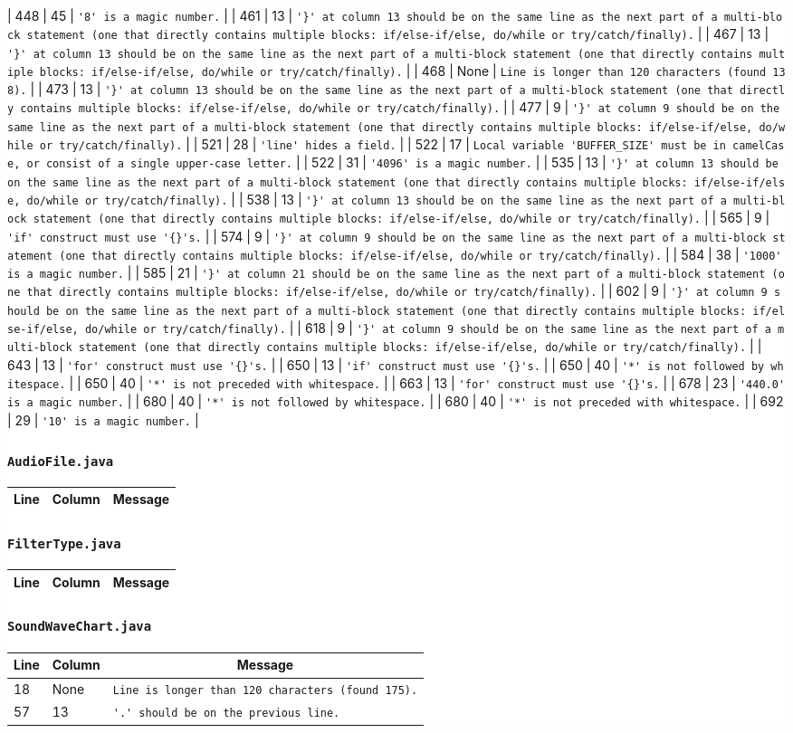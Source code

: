 | 448 | 45 | `'8' is a magic number.` |
| 461 | 13 | `'}' at column 13 should be on the same line as the next part of a multi-block statement (one that directly contains multiple blocks: if/else-if/else, do/while or try/catch/finally).` |
| 467 | 13 | `'}' at column 13 should be on the same line as the next part of a multi-block statement (one that directly contains multiple blocks: if/else-if/else, do/while or try/catch/finally).` |
| 468 | None | `Line is longer than 120 characters (found 138).` |
| 473 | 13 | `'}' at column 13 should be on the same line as the next part of a multi-block statement (one that directly contains multiple blocks: if/else-if/else, do/while or try/catch/finally).` |
| 477 | 9 | `'}' at column 9 should be on the same line as the next part of a multi-block statement (one that directly contains multiple blocks: if/else-if/else, do/while or try/catch/finally).` |
| 521 | 28 | `'line' hides a field.` |
| 522 | 17 | `Local variable 'BUFFER_SIZE' must be in camelCase, or consist of a single upper-case letter.` |
| 522 | 31 | `'4096' is a magic number.` |
| 535 | 13 | `'}' at column 13 should be on the same line as the next part of a multi-block statement (one that directly contains multiple blocks: if/else-if/else, do/while or try/catch/finally).` |
| 538 | 13 | `'}' at column 13 should be on the same line as the next part of a multi-block statement (one that directly contains multiple blocks: if/else-if/else, do/while or try/catch/finally).` |
| 565 | 9 | `'if' construct must use '{}'s.` |
| 574 | 9 | `'}' at column 9 should be on the same line as the next part of a multi-block statement (one that directly contains multiple blocks: if/else-if/else, do/while or try/catch/finally).` |
| 584 | 38 | `'1000' is a magic number.` |
| 585 | 21 | `'}' at column 21 should be on the same line as the next part of a multi-block statement (one that directly contains multiple blocks: if/else-if/else, do/while or try/catch/finally).` |
| 602 | 9 | `'}' at column 9 should be on the same line as the next part of a multi-block statement (one that directly contains multiple blocks: if/else-if/else, do/while or try/catch/finally).` |
| 618 | 9 | `'}' at column 9 should be on the same line as the next part of a multi-block statement (one that directly contains multiple blocks: if/else-if/else, do/while or try/catch/finally).` |
| 643 | 13 | `'for' construct must use '{}'s.` |
| 650 | 13 | `'if' construct must use '{}'s.` |
| 650 | 40 | `'*' is not followed by whitespace.` |
| 650 | 40 | `'*' is not preceded with whitespace.` |
| 663 | 13 | `'for' construct must use '{}'s.` |
| 678 | 23 | `'440.0' is a magic number.` |
| 680 | 40 | `'*' is not followed by whitespace.` |
| 680 | 40 | `'*' is not preceded with whitespace.` |
| 692 | 29 | `'10' is a magic number.` |
### `AudioFile.java`
| Line | Column | Message |
| ---- | ------ | ------- |
### `FilterType.java`
| Line | Column | Message |
| ---- | ------ | ------- |
### `SoundWaveChart.java`
| Line | Column | Message |
| ---- | ------ | ------- |
| 18 | None | `Line is longer than 120 characters (found 175).` |
| 57 | 13 | `'.' should be on the previous line.` |

